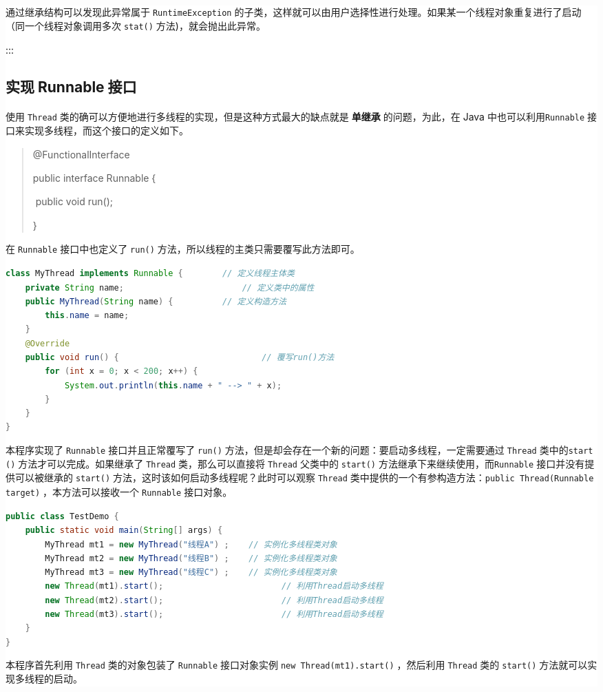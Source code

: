 通过继承结构可以发现此异常属于 `RuntimeException`
的子类，这样就可以由用户选择性进行处理。如果某一个线程对象重复进行了启动（同一个线程对象调用多次 `stat()` 方法)，就会抛出此异常。

:::

## 实现 Runnable 接口

使用 `Thread` 类的确可以方便地进行多线程的实现，但是这种方式最大的缺点就是 **单继承** 的问题，为此，在 Java
中也可以利用`Runnable` 接口来实现多线程，而这个接口的定义如下。

> @FunctionalInterface
>
> public interface Runnable {
>
> ​ public void run();
>
> }

在 `Runnable` 接口中也定义了 `run()` 方法，所以线程的主类只需要覆写此方法即可。

```java
class MyThread implements Runnable { 		// 定义线程主体类
	private String name; 						// 定义类中的属性
	public MyThread(String name) { 			// 定义构造方法
		this.name = name;
	}
	@Override
	public void run() { 							// 覆写run()方法
		for (int x = 0; x < 200; x++) {
			System.out.println(this.name + " --> " + x);
		}
	}
}
```

本程序实现了 `Runnable` 接口并且正常覆写了 `run()` 方法，但是却会存在一个新的问题：要启动多线程，一定需要通过 `Thread`
类中的`start()` 方法才可以完成。如果继承了 `Thread` 类，那么可以直接将 `Thread` 父类中的 `start()`
方法继承下来继续使用，而`Runnable` 接口并没有提供可以被继承的 `start()` 方法，这时该如何启动多线程呢？此时可以观察 `Thread`
类中提供的一个有参构造方法：`public Thread(Runnable target)` ，本方法可以接收一个 `Runnable` 接口对象。

```java
public class TestDemo { 
	public static void main(String[] args) {
		MyThread mt1 = new MyThread("线程A") ;	// 实例化多线程类对象
		MyThread mt2 = new MyThread("线程B") ;	// 实例化多线程类对象
		MyThread mt3 = new MyThread("线程C") ;	// 实例化多线程类对象
		new Thread(mt1).start();						// 利用Thread启动多线程
		new Thread(mt2).start();						// 利用Thread启动多线程
		new Thread(mt3).start();						// 利用Thread启动多线程
	}
}
```

本程序首先利用 `Thread` 类的对象包装了 `Runnable` 接口对象实例 `new Thread(mt1).start()` ，然后利用 `Thread`
类的 `start()` 方法就可以实现多线程的启动。
